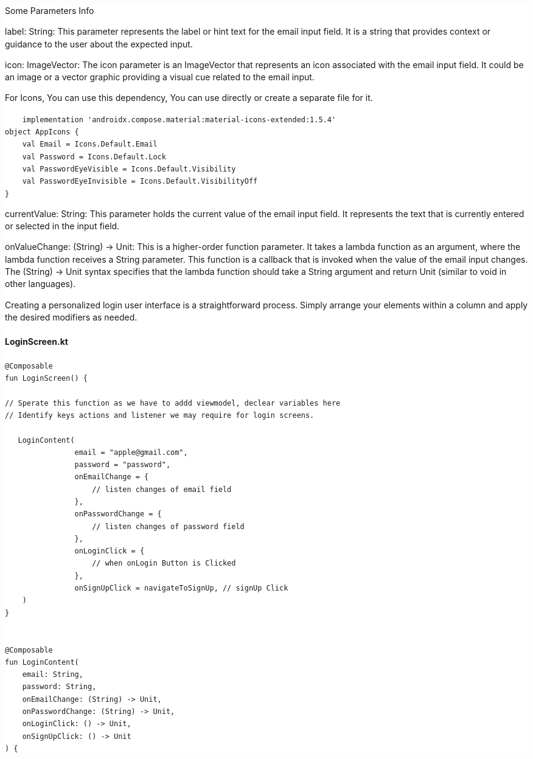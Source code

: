 Some Parameters Info

label: String: This parameter represents the label or hint text for the email input field. It is a string that provides context or guidance to the user about the expected input.

icon: ImageVector: The icon parameter is an ImageVector that represents an icon associated with the email input field. It could be an image or a vector graphic providing a visual cue related to the email input.

For Icons, You can use this dependency, You can use directly or create a separate file for it.

```
    implementation 'androidx.compose.material:material-icons-extended:1.5.4'
object AppIcons {
    val Email = Icons.Default.Email
    val Password = Icons.Default.Lock
    val PasswordEyeVisible = Icons.Default.Visibility
    val PasswordEyeInvisible = Icons.Default.VisibilityOff
}
```
currentValue: String: This parameter holds the current value of the email input field. It represents the text that is currently entered or selected in the input field.

onValueChange: (String) -> Unit: This is a higher-order function parameter. It takes a lambda function as an argument, where the lambda function receives a String parameter. This function is a callback that is invoked when the value of the email input changes. The (String) -> Unit syntax specifies that the lambda function should take a String argument and return Unit (similar to void in other languages).

Creating a personalized login user interface is a straightforward process. Simply arrange your elements within a column and apply the desired modifiers as needed.

#### LoginScreen.kt


```
@Composable
fun LoginScreen() {

// Sperate this function as we have to addd viewmodel, declear variables here
// Identify keys actions and listener we may require for login screens.

   LoginContent(
                email = "apple@gmail.com",
                password = "password",
                onEmailChange = {
                    // listen changes of email field
                },
                onPasswordChange = {
                    // listen changes of password field
                },
                onLoginClick = {
                    // when onLogin Button is Clicked
                },
                onSignUpClick = navigateToSignUp, // signUp Click
    )
}


@Composable
fun LoginContent(
    email: String,
    password: String,
    onEmailChange: (String) -> Unit,
    onPasswordChange: (String) -> Unit,
    onLoginClick: () -> Unit,
    onSignUpClick: () -> Unit
) {
```